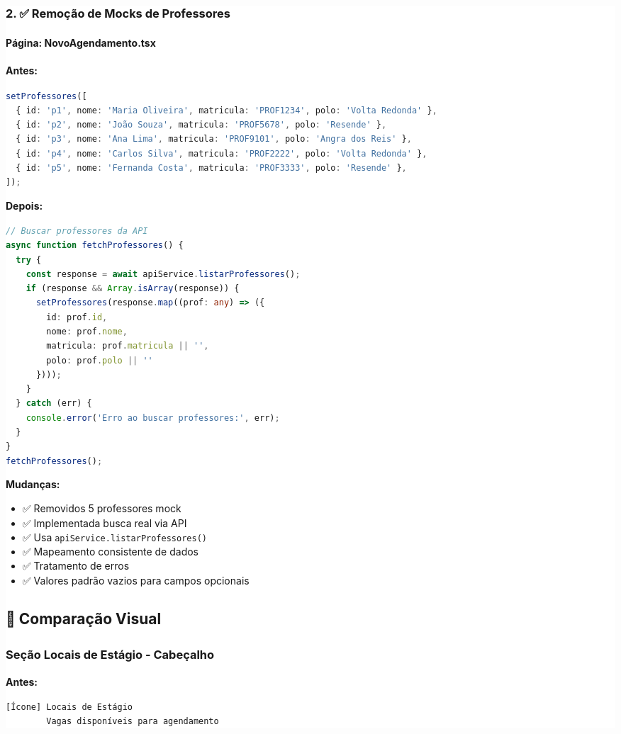 ### 2. ✅ **Remoção de Mocks de Professores**

#### Página: NovoAgendamento.tsx

**Antes:**
```typescript
setProfessores([
  { id: 'p1', nome: 'Maria Oliveira', matricula: 'PROF1234', polo: 'Volta Redonda' },
  { id: 'p2', nome: 'João Souza', matricula: 'PROF5678', polo: 'Resende' },
  { id: 'p3', nome: 'Ana Lima', matricula: 'PROF9101', polo: 'Angra dos Reis' },
  { id: 'p4', nome: 'Carlos Silva', matricula: 'PROF2222', polo: 'Volta Redonda' },
  { id: 'p5', nome: 'Fernanda Costa', matricula: 'PROF3333', polo: 'Resende' },
]);
```

**Depois:**
```typescript
// Buscar professores da API
async function fetchProfessores() {
  try {
    const response = await apiService.listarProfessores();
    if (response && Array.isArray(response)) {
      setProfessores(response.map((prof: any) => ({
        id: prof.id,
        nome: prof.nome,
        matricula: prof.matricula || '',
        polo: prof.polo || ''
      })));
    }
  } catch (err) {
    console.error('Erro ao buscar professores:', err);
  }
}
fetchProfessores();
```

**Mudanças:**
- ✅ Removidos 5 professores mock
- ✅ Implementada busca real via API
- ✅ Usa `apiService.listarProfessores()`
- ✅ Mapeamento consistente de dados
- ✅ Tratamento de erros
- ✅ Valores padrão vazios para campos opcionais

## 🎨 Comparação Visual

### Seção Locais de Estágio - Cabeçalho

**Antes:**
```
[Ícone] Locais de Estágio
        Vagas disponíveis para agendamento
```
